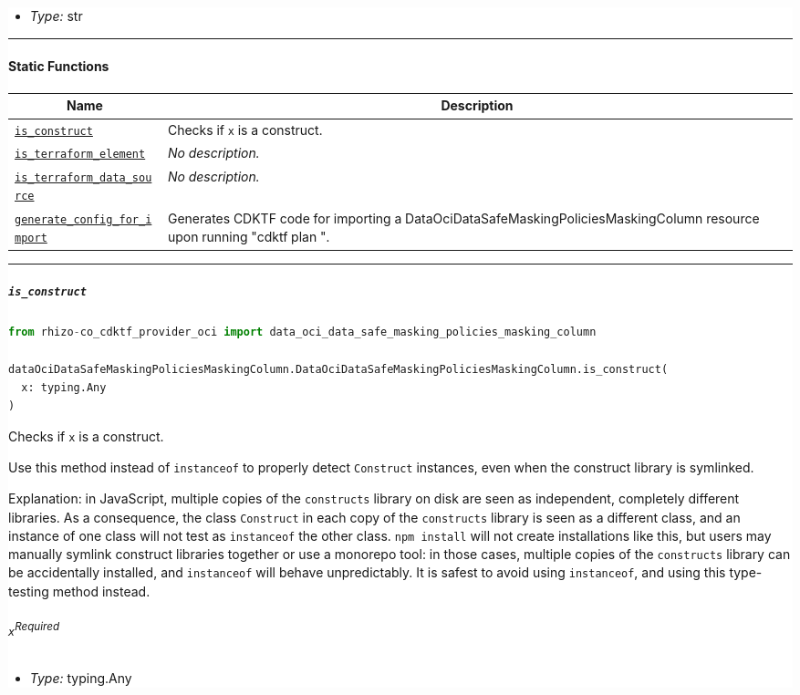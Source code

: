 - *Type:* str

---

#### Static Functions <a name="Static Functions" id="Static Functions"></a>

| **Name** | **Description** |
| --- | --- |
| <code><a href="#rhizo-co-terraform-provider-oci.dataOciDataSafeMaskingPoliciesMaskingColumn.DataOciDataSafeMaskingPoliciesMaskingColumn.isConstruct">is_construct</a></code> | Checks if `x` is a construct. |
| <code><a href="#rhizo-co-terraform-provider-oci.dataOciDataSafeMaskingPoliciesMaskingColumn.DataOciDataSafeMaskingPoliciesMaskingColumn.isTerraformElement">is_terraform_element</a></code> | *No description.* |
| <code><a href="#rhizo-co-terraform-provider-oci.dataOciDataSafeMaskingPoliciesMaskingColumn.DataOciDataSafeMaskingPoliciesMaskingColumn.isTerraformDataSource">is_terraform_data_source</a></code> | *No description.* |
| <code><a href="#rhizo-co-terraform-provider-oci.dataOciDataSafeMaskingPoliciesMaskingColumn.DataOciDataSafeMaskingPoliciesMaskingColumn.generateConfigForImport">generate_config_for_import</a></code> | Generates CDKTF code for importing a DataOciDataSafeMaskingPoliciesMaskingColumn resource upon running "cdktf plan <stack-name>". |

---

##### `is_construct` <a name="is_construct" id="rhizo-co-terraform-provider-oci.dataOciDataSafeMaskingPoliciesMaskingColumn.DataOciDataSafeMaskingPoliciesMaskingColumn.isConstruct"></a>

```python
from rhizo-co_cdktf_provider_oci import data_oci_data_safe_masking_policies_masking_column

dataOciDataSafeMaskingPoliciesMaskingColumn.DataOciDataSafeMaskingPoliciesMaskingColumn.is_construct(
  x: typing.Any
)
```

Checks if `x` is a construct.

Use this method instead of `instanceof` to properly detect `Construct`
instances, even when the construct library is symlinked.

Explanation: in JavaScript, multiple copies of the `constructs` library on
disk are seen as independent, completely different libraries. As a
consequence, the class `Construct` in each copy of the `constructs` library
is seen as a different class, and an instance of one class will not test as
`instanceof` the other class. `npm install` will not create installations
like this, but users may manually symlink construct libraries together or
use a monorepo tool: in those cases, multiple copies of the `constructs`
library can be accidentally installed, and `instanceof` will behave
unpredictably. It is safest to avoid using `instanceof`, and using
this type-testing method instead.

###### `x`<sup>Required</sup> <a name="x" id="rhizo-co-terraform-provider-oci.dataOciDataSafeMaskingPoliciesMaskingColumn.DataOciDataSafeMaskingPoliciesMaskingColumn.isConstruct.parameter.x"></a>

- *Type:* typing.Any

